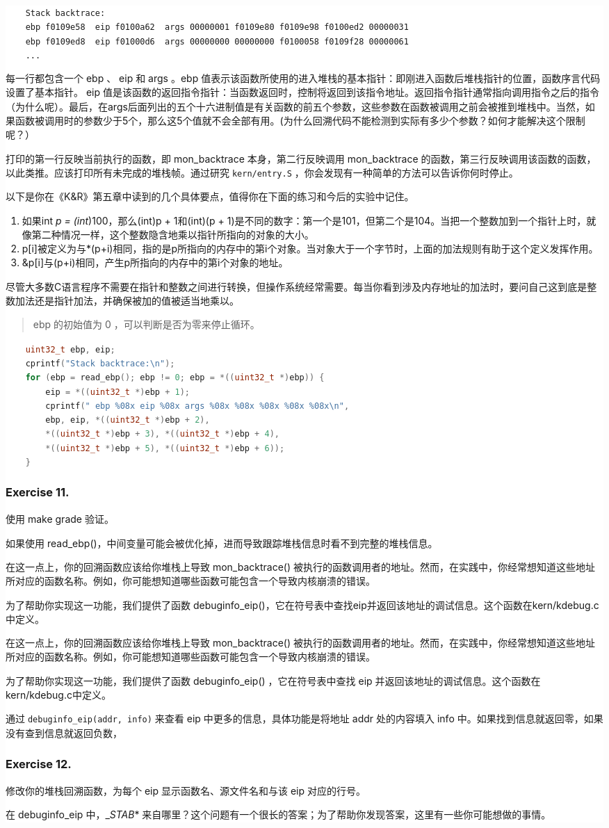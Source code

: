         Stack backtrace:
        ebp f0109e58  eip f0100a62  args 00000001 f0109e80 f0109e98 f0100ed2 00000031
        ebp f0109ed8  eip f01000d6  args 00000000 00000000 f0100058 f0109f28 00000061
        ...

每一行都包含一个 ebp 、 eip 和 args 。ebp 值表示该函数所使用的进入堆栈的基本指针：即刚进入函数后堆栈指针的位置，函数序言代码设置了基本指针。 eip 值是该函数的返回指令指针：当函数返回时，控制将返回到该指令地址。返回指令指针通常指向调用指令之后的指令（为什么呢）。最后，在args后面列出的五个十六进制值是有关函数的前五个参数，这些参数在函数被调用之前会被推到堆栈中。当然，如果函数被调用时的参数少于5个，那么这5个值就不会全部有用。(为什么回溯代码不能检测到实际有多少个参数？如何才能解决这个限制呢？）

打印的第一行反映当前执行的函数，即 mon_backtrace 本身，第二行反映调用  mon_backtrace 的函数，第三行反映调用该函数的函数，以此类推。应该打印所有未完成的堆栈帧。通过研究 `kern/entry.S` ，你会发现有一种简单的方法可以告诉你何时停止。

以下是你在《K&R》第五章中读到的几个具体要点，值得你在下面的练习和今后的实验中记住。

1. 如果int *p = (int*)100，那么(int)p + 1和(int)(p + 1)是不同的数字：第一个是101，但第二个是104。当把一个整数加到一个指针上时，就像第二种情况一样，这个整数隐含地乘以指针所指向的对象的大小。
2. p[i]被定义为与*(p+i)相同，指的是p所指向的内存中的第i个对象。当对象大于一个字节时，上面的加法规则有助于这个定义发挥作用。
3. &p[i]与(p+i)相同，产生p所指向的内存中的第i个对象的地址。

尽管大多数C语言程序不需要在指针和整数之间进行转换，但操作系统经常需要。每当你看到涉及内存地址的加法时，要问自己这到底是整数加法还是指针加法，并确保被加的值被适当地乘以。

> ebp 的初始值为 0 ，可以判断是否为零来停止循环。

```cpp
	uint32_t ebp, eip;
	cprintf("Stack backtrace:\n");
	for (ebp = read_ebp(); ebp != 0; ebp = *((uint32_t *)ebp)) {
		eip = *((uint32_t *)ebp + 1);
		cprintf(" ebp %08x eip %08x args %08x %08x %08x %08x %08x\n",
		ebp, eip, *((uint32_t *)ebp + 2),
		*((uint32_t *)ebp + 3), *((uint32_t *)ebp + 4),
		*((uint32_t *)ebp + 5), *((uint32_t *)ebp + 6));
	}
```

### Exercise 11. 

使用 make grade 验证。

如果使用 read_ebp()，中间变量可能会被优化掉，进而导致跟踪堆栈信息时看不到完整的堆栈信息。

在这一点上，你的回溯函数应该给你堆栈上导致 mon_backtrace() 被执行的函数调用者的地址。然而，在实践中，你经常想知道这些地址所对应的函数名称。例如，你可能想知道哪些函数可能包含一个导致内核崩溃的错误。

为了帮助你实现这一功能，我们提供了函数 debuginfo_eip()，它在符号表中查找eip并返回该地址的调试信息。这个函数在kern/kdebug.c中定义。

在这一点上，你的回溯函数应该给你堆栈上导致 mon_backtrace() 被执行的函数调用者的地址。然而，在实践中，你经常想知道这些地址所对应的函数名称。例如，你可能想知道哪些函数可能包含一个导致内核崩溃的错误。

为了帮助你实现这一功能，我们提供了函数 debuginfo_eip() ，它在符号表中查找 eip 并返回该地址的调试信息。这个函数在kern/kdebug.c中定义。

通过 `debuginfo_eip(addr, info)` 来查看 eip 中更多的信息，具体功能是将地址 addr 处的内容填入 info 中。如果找到信息就返回零，如果没有查到信息就返回负数，

### Exercise 12. 

修改你的堆栈回溯函数，为每个 eip 显示函数名、源文件名和与该 eip 对应的行号。

在 debuginfo_eip 中，__STAB_* 来自哪里？这个问题有一个很长的答案；为了帮助你发现答案，这里有一些你可能想做的事情。
